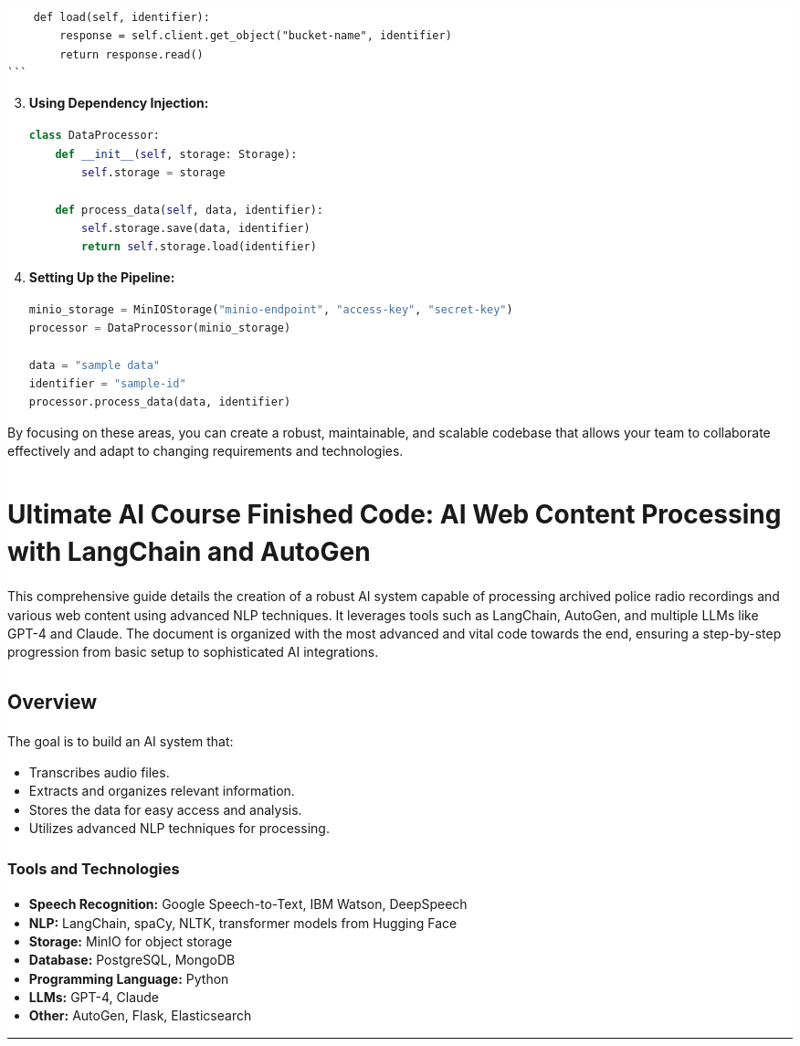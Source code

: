         def load(self, identifier):
            response = self.client.get_object("bucket-name", identifier)
            return response.read()
    ```

3. **Using Dependency Injection:**

    ```python
    class DataProcessor:
        def __init__(self, storage: Storage):
            self.storage = storage

        def process_data(self, data, identifier):
            self.storage.save(data, identifier)
            return self.storage.load(identifier)
    ```

4. **Setting Up the Pipeline:**

    ```python
    minio_storage = MinIOStorage("minio-endpoint", "access-key", "secret-key")
    processor = DataProcessor(minio_storage)
    
    data = "sample data"
    identifier = "sample-id"
    processor.process_data(data, identifier)
    ```

By focusing on these areas, you can create a robust, maintainable, and scalable codebase that allows your team to collaborate effectively and adapt to changing requirements and technologies.

# Ultimate AI Course Finished Code: AI Web Content Processing with LangChain and AutoGen

This comprehensive guide details the creation of a robust AI system capable of processing archived police radio recordings and various web content using advanced NLP techniques. It leverages tools such as LangChain, AutoGen, and multiple LLMs like GPT-4 and Claude. The document is organized with the most advanced and vital code towards the end, ensuring a step-by-step progression from basic setup to sophisticated AI integrations.

## Overview

The goal is to build an AI system that:
- Transcribes audio files.
- Extracts and organizes relevant information.
- Stores the data for easy access and analysis.
- Utilizes advanced NLP techniques for processing.

### Tools and Technologies
- **Speech Recognition:** Google Speech-to-Text, IBM Watson, DeepSpeech
- **NLP:** LangChain, spaCy, NLTK, transformer models from Hugging Face
- **Storage:** MinIO for object storage
- **Database:** PostgreSQL, MongoDB
- **Programming Language:** Python
- **LLMs:** GPT-4, Claude
- **Other:** AutoGen, Flask, Elasticsearch

---